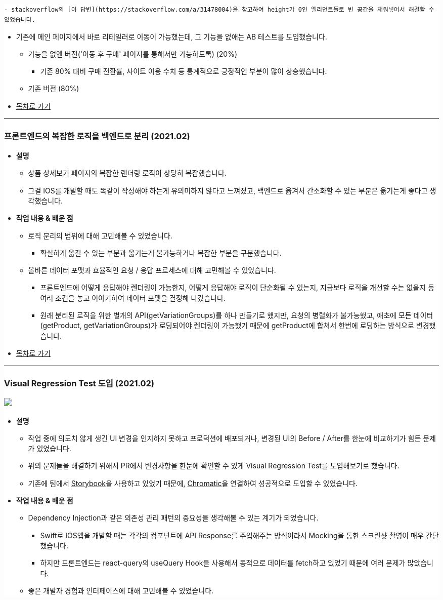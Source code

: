     - stackoverflow의 [이 답변](https://stackoverflow.com/a/31478004)을 참고하여 height가 0인 엘리먼트들로 빈 공간을 채워넣어서 해결할 수 있었습니다.
  
  - 기존에 메인 페이지에서 바로 리테일러로 이동이 가능했는데, 그 기능을 없애는 AB 테스트를 도입했습니다.

    - 기능을 없앤 버전('이동 후 구매' 페이지를 통해서만 가능하도록) (20%)

      - 기존 80% 대비 구매 전환률, 사이트 이용 수치 등 통계적으로 긍정적인 부분이 많이 상승했습니다.

    - 기존 버전 (80%)

- [목차로 가기](#목차)

---

### 프론트엔드의 복잡한 로직을 백엔드로 분리 (2021.02)

- **설명**
  - 상품 상세보기 페이지의 복잡한 렌더링 로직이 상당히 복잡했습니다.

  - 그걸 IOS를 개발할 때도 똑같이 작성해야 하는게 유의미하지 않다고 느껴졌고, 백엔드로 옮겨서 간소화할 수 있는 부분은 옮기는게 좋다고 생각했습니다.

- **작업 내용 & 배운 점**
  - 로직 분리의 범위에 대해 고민해볼 수 있었습니다.

    - 확실하게 옮길 수 있는 부분과 옮기는게 불가능하거나 복잡한 부분을 구분했습니다.

  - 올바른 데이터 포맷과 효율적인 요청 / 응답 프로세스에 대해 고민해볼 수 있었습니다.

    - 프론트엔드에 어떻게 응답해야 렌더링이 가능한지, 어떻게 응답해야 로직이 단순화될 수 있는지, 지금보다 로직을 개선할 수는 없을지 등 여러 조건을 놓고 이야기하여 데이터 포맷을 결정해 나갔습니다.

    - 원래 분리된 로직을 위한 별개의 API(getVariationGroups)를 하나 만들기로 했지만, 요청의 병렬화가 불가능했고, 애초에 모든 데이터(getProduct, getVariationGroups)가 로딩되어야 렌더링이 가능했기 때문에 getProduct에 합쳐서 한번에 로딩하는 방식으로 변경했습니다.

- [목차로 가기](#목차)

---

### Visual Regression Test 도입 (2021.02)

![](/static/catch-fashion/visual-regression-test.png)

- **설명**
  - 작업 중에 의도치 않게 생긴 UI 변경을 인지하지 못하고 프로덕션에 배포되거나, 변경된 UI의 Before / After를 한눈에 비교하기가 힘든 문제가 있었습니다.

  - 위의 문제들을 해결하기 위해서 PR에서 변경사항을 한눈에 확인할 수 있게 Visual Regression Test를 도입해보기로 했습니다.

  - 기존에 팀에서 [Storybook](https://storybook.js.org/)을 사용하고 있었기 때문에, [Chromatic](https://www.chromatic.com/)을 연결하여 성공적으로 도입할 수 있었습니다.

- **작업 내용 & 배운 점**
  - Dependency Injection과 같은 의존성 관리 패턴의 중요성을 생각해볼 수 있는 계기가 되었습니다.

    - Swift로 IOS앱을 개발할 때는 각각의 컴포넌트에 API Response를 주입해주는 방식이라서 Mocking을 통한 스크린샷 촬영이 매우 간단했습니다.

    - 하지만 프론트엔드는 react-query의 useQuery Hook을 사용해서 동적으로 데이터를 fetch하고 있었기 때문에 여러 문제가 많았습니다.

  - 좋은 개발자 경험과 인터페이스에 대해 고민해볼 수 있었습니다.

